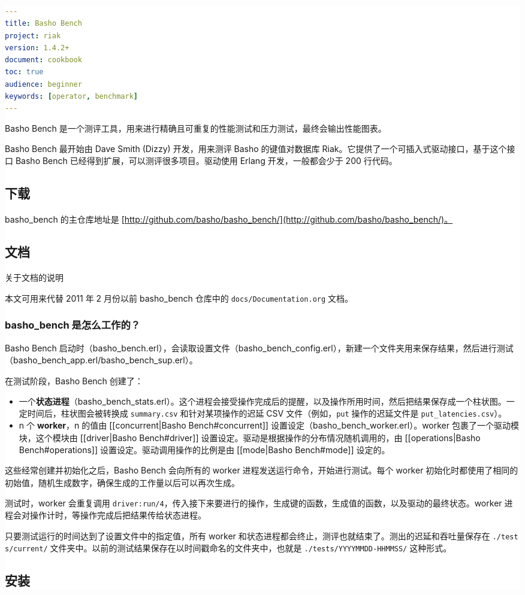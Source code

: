 ```yaml
---
title: Basho Bench
project: riak
version: 1.4.2+
document: cookbook
toc: true
audience: beginner
keywords: [operator, benchmark]
---
```


Basho Bench 是一个测评工具，用来进行精确且可重复的性能测试和压力测试，最终会输出性能图表。

Basho Bench 最开始由 Dave Smith (Dizzy) 开发，用来测评 Basho 的键值对数据库 Riak。它提供了一个可插入式驱动接口，基于这个接口 Basho Bench 已经得到扩展，可以测评很多项目。驱动使用 Erlang 开发，一般都会少于 200 行代码。

## 下载

basho_bench 的主仓库地址是 [http://github.com/basho/basho_bench/](http://github.com/basho/basho_bench/)。

## 文档


<div class="info">
<div class="title">关于文档的说明</div>

本文可用来代替 2011 年 2 月份以前 basho_bench 仓库中的 `docs/Documentation.org` 文档。
</div>


### basho_bench 是怎么工作的？

Basho Bench 启动时（basho_bench.erl），会读取设置文件（basho_bench_config.erl），新建一个文件夹用来保存结果，然后进行测试（basho_bench_app.erl/basho_bench_sup.erl）。

在测试阶段，Basho Bench 创建了：

-   一个**状态进程**（basho_bench_stats.erl）。这个进程会接受操作完成后的提醒，以及操作所用时间，然后把结果保存成一个柱状图。一定时间后，柱状图会被转换成 `summary.csv` 和针对某项操作的迟延 CSV 文件（例如，`put` 操作的迟延文件是 `put_latencies.csv`）。
-   n 个 **worker**，n 的值由 [[concurrent|Basho Bench#concurrent]] 设置设定（basho_bench_worker.erl）。worker 包裹了一个驱动模块，这个模块由 [[driver|Basho Bench#driver]] 设置设定。驱动是根据操作的分布情况随机调用的，由 [[operations|Basho Bench#operations]] 设置设定。驱动调用操作的比例是由 [[mode|Basho Bench#mode]] 设定的。

这些经常创建并初始化之后，Basho Bench 会向所有的 worker 进程发送运行命令，开始进行测试。每个 worker 初始化时都使用了相同的初始值，随机生成数字，确保生成的工作量以后可以再次生成。

测试时，worker 会重复调用 `driver:run/4`，传入接下来要进行的操作，生成键的函数，生成值的函数，以及驱动的最终状态。worker 进程会对操作计时，等操作完成后把结果传给状态进程。

只要测试运行的时间达到了设置文件中的指定值，所有 worker 和状态进程都会终止，测评也就结束了。测出的迟延和吞吐量保存在 `./tests/current/` 文件夹中。以前的测试结果保存在以时间戳命名的文件夹中，也就是 `./tests/YYYYMMDD-HHMMSS/` 这种形式。

## 安装
